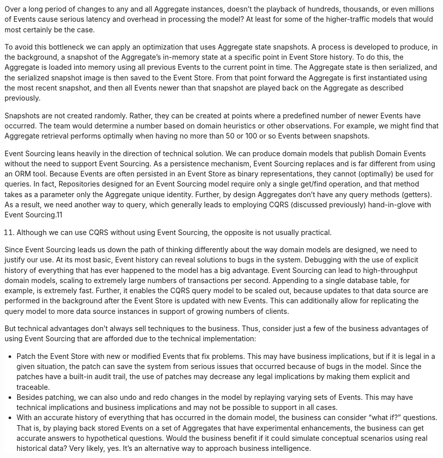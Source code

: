 Over a long period of changes to any and all Aggregate instances, doesn’t the playback of hundreds, thousands, or even millions of Events cause serious latency and overhead in processing the model? At least for some of the higher-traffic models that would most certainly be the case.

To avoid this bottleneck we can apply an optimization that uses Aggregate state snapshots. A process is developed to produce, in the background, a snapshot of the Aggregate’s in-memory state at a specific point in Event Store history. To do this, the Aggregate is loaded into memory using all previous Events to the current point in time. The Aggregate state is then serialized, and the serialized snapshot image is then saved to the Event Store. From that point forward the Aggregate is first instantiated using the most recent snapshot, and then all Events newer than that snapshot are played back on the Aggregate as described previously.

Snapshots are not created randomly. Rather, they can be created at points where a predefined number of newer Events have occurred. The team would determine a number based on domain heuristics or other observations. For example, we might find that Aggregate retrieval performs optimally when having no more than 50 or 100 or so Events between snapshots.

Event Sourcing leans heavily in the direction of technical solution. We can produce domain models that publish Domain Events without the need to support Event Sourcing. As a persistence mechanism, Event Sourcing replaces and is far different from using an ORM tool. Because Events are often persisted in an Event Store as binary representations, they cannot (optimally) be used for queries. In fact, Repositories designed for an Event Sourcing model require only a single get/find operation, and that method takes as a parameter only the Aggregate unique identity. Further, by design Aggregates don’t have any query methods (getters). As a result, we need another way to query, which generally leads to employing CQRS (discussed previously) hand-in-glove with Event Sourcing.11

11. Although we can use CQRS without using Event Sourcing, the opposite is not usually practical.

Since Event Sourcing leads us down the path of thinking differently about the way domain models are designed, we need to justify our use. At its most basic, Event history can reveal solutions to bugs in the system. Debugging with the use of explicit history of everything that has ever happened to the model has a big advantage. Event Sourcing can lead to high-throughput domain models, scaling to extremely large numbers of transactions per second. Appending to a single database table, for example, is extremely fast. Further, it enables the CQRS query model to be scaled out, because updates to that data source are performed in the background after the Event Store is updated with new Events. This can additionally allow for replicating the query model to more data source instances in support of growing numbers of clients.

But technical advantages don’t always sell techniques to the business. Thus, consider just a few of the business advantages of using Event Sourcing that are afforded due to the technical implementation:

- Patch the Event Store with new or modified Events that fix problems. This may have business implications, but if it is legal in a given situation, the patch can save the system from serious issues that occurred because of bugs in the model. Since the patches have a built-in audit trail, the use of patches may decrease any legal implications by making them explicit and traceable.
- Besides patching, we can also undo and redo changes in the model by replaying varying sets of Events. This may have technical implications and business implications and may not be possible to support in all cases.
- With an accurate history of everything that has occurred in the domain model, the business can consider “what if?” questions. That is, by playing back stored Events on a set of Aggregates that have experimental enhancements, the business can get accurate answers to hypothetical questions. Would the business benefit if it could simulate conceptual scenarios using real historical data? Very likely, yes. It’s an alternative way to approach business intelligence.
